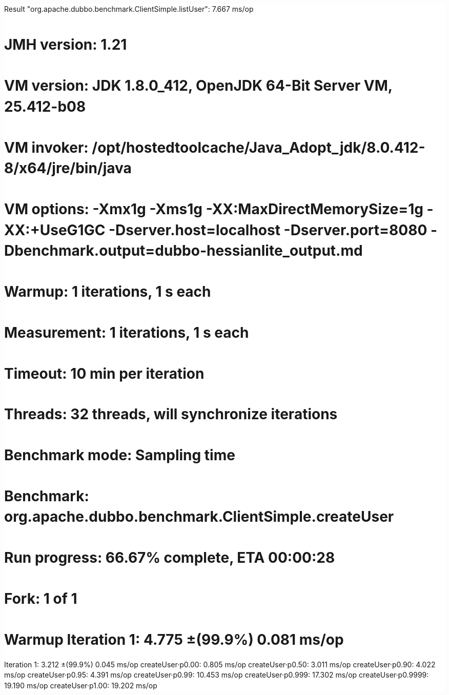 
Result "org.apache.dubbo.benchmark.ClientSimple.listUser":
  7.667 ms/op


# JMH version: 1.21
# VM version: JDK 1.8.0_412, OpenJDK 64-Bit Server VM, 25.412-b08
# VM invoker: /opt/hostedtoolcache/Java_Adopt_jdk/8.0.412-8/x64/jre/bin/java
# VM options: -Xmx1g -Xms1g -XX:MaxDirectMemorySize=1g -XX:+UseG1GC -Dserver.host=localhost -Dserver.port=8080 -Dbenchmark.output=dubbo-hessianlite_output.md
# Warmup: 1 iterations, 1 s each
# Measurement: 1 iterations, 1 s each
# Timeout: 10 min per iteration
# Threads: 32 threads, will synchronize iterations
# Benchmark mode: Sampling time
# Benchmark: org.apache.dubbo.benchmark.ClientSimple.createUser

# Run progress: 66.67% complete, ETA 00:00:28
# Fork: 1 of 1
# Warmup Iteration   1: 4.775 ±(99.9%) 0.081 ms/op
Iteration   1: 3.212 ±(99.9%) 0.045 ms/op
                 createUser·p0.00:   0.805 ms/op
                 createUser·p0.50:   3.011 ms/op
                 createUser·p0.90:   4.022 ms/op
                 createUser·p0.95:   4.391 ms/op
                 createUser·p0.99:   10.453 ms/op
                 createUser·p0.999:  17.302 ms/op
                 createUser·p0.9999: 19.190 ms/op
                 createUser·p1.00:   19.202 ms/op
